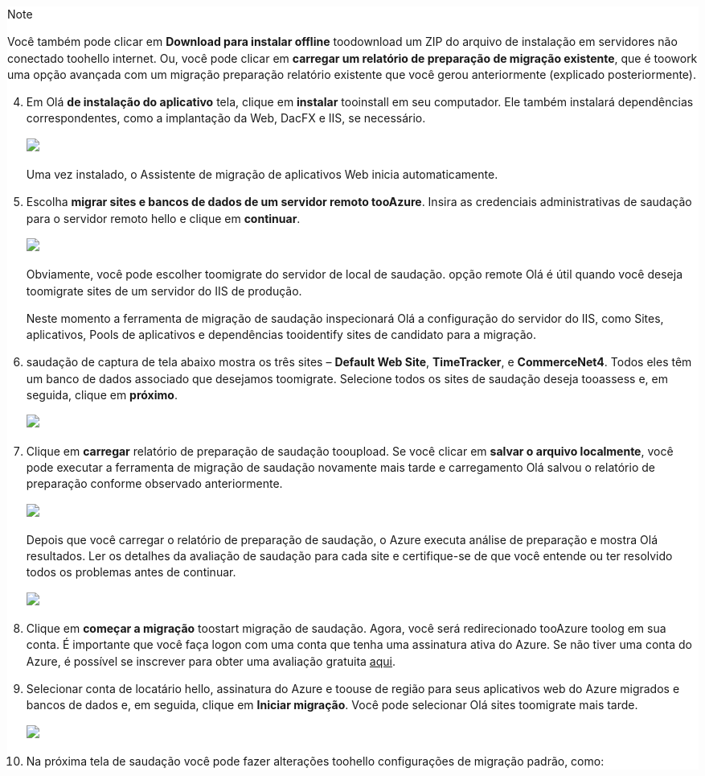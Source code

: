    > [!NOTE]
   > Você também pode clicar em **Download para instalar offline** toodownload um ZIP do arquivo de instalação em servidores não conectado toohello internet. Ou, você pode clicar em **carregar um relatório de preparação de migração existente**, que é toowork uma opção avançada com um migração preparação relatório existente que você gerou anteriormente (explicado posteriormente).
   > 
   > 
4. Em Olá **de instalação do aplicativo** tela, clique em **instalar** tooinstall em seu computador. Ele também instalará dependências correspondentes, como a implantação da Web, DacFX e IIS, se necessário. 
   
   ![](./media/web-sites-migration-from-iis-server/install-progress.png)
   
   Uma vez instalado, o Assistente de migração de aplicativos Web inicia automaticamente.
5. Escolha **migrar sites e bancos de dados de um servidor remoto tooAzure**. Insira as credenciais administrativas de saudação para o servidor remoto hello e clique em **continuar**. 
   
   ![](./media/web-sites-migration-from-iis-server/migrate-from-remote.png)
   
   Obviamente, você pode escolher toomigrate do servidor de local de saudação. opção remote Olá é útil quando você deseja toomigrate sites de um servidor do IIS de produção.
   
   Neste momento a ferramenta de migração de saudação inspecionará Olá a configuração do servidor do IIS, como Sites, aplicativos, Pools de aplicativos e dependências tooidentify sites de candidato para a migração. 
6. saudação de captura de tela abaixo mostra os três sites – **Default Web Site**, **TimeTracker**, e **CommerceNet4**. Todos eles têm um banco de dados associado que desejamos toomigrate. Selecione todos os sites de saudação deseja tooassess e, em seguida, clique em **próximo**.
   
   ![](./media/web-sites-migration-from-iis-server/select-migration-candidates.png)
7. Clique em **carregar** relatório de preparação de saudação tooupload. Se você clicar em **salvar o arquivo localmente**, você pode executar a ferramenta de migração de saudação novamente mais tarde e carregamento Olá salvou o relatório de preparação conforme observado anteriormente.
   
   ![](./media/web-sites-migration-from-iis-server/upload-readiness-report.png)
   
   Depois que você carregar o relatório de preparação de saudação, o Azure executa análise de preparação e mostra Olá resultados. Ler os detalhes da avaliação de saudação para cada site e certifique-se de que você entende ou ter resolvido todos os problemas antes de continuar. 
   
   ![](./media/web-sites-migration-from-iis-server/readiness-assessment.png)
8. Clique em **começar a migração** toostart migração de saudação. Agora, você será redirecionado tooAzure toolog em sua conta. É importante que você faça logon com uma conta que tenha uma assinatura ativa do Azure. Se não tiver uma conta do Azure, é possível se inscrever para obter uma avaliação gratuita [aqui](https://azure.microsoft.com/pricing/free-trial/?WT.srch=1&WT.mc_ID=SEM_). 
9. Selecionar conta de locatário hello, assinatura do Azure e toouse de região para seus aplicativos web do Azure migrados e bancos de dados e, em seguida, clique em **Iniciar migração**. Você pode selecionar Olá sites toomigrate mais tarde.
   
   ![](./media/web-sites-migration-from-iis-server/choose-tenant-account.png)
10. Na próxima tela de saudação você pode fazer alterações toohello configurações de migração padrão, como:
    